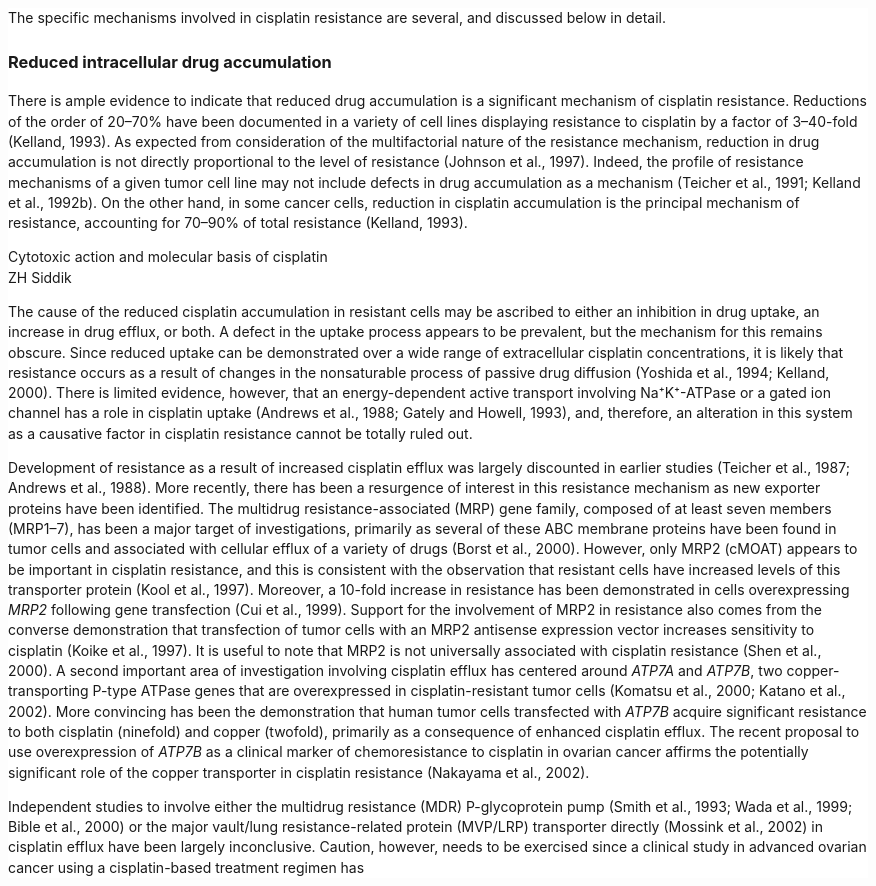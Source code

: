 The specific mechanisms involved in cisplatin resistance are several, and discussed below in detail.

### Reduced intracellular drug accumulation

There is ample evidence to indicate that reduced drug accumulation is a significant mechanism of cisplatin resistance. Reductions of the order of 20–70% have been documented in a variety of cell lines displaying resistance to cisplatin by a factor of 3–40-fold (Kelland, 1993). As expected from consideration of the multifactorial nature of the resistance mechanism, reduction in drug accumulation is not directly proportional to the level of resistance (Johnson et al., 1997). Indeed, the profile of resistance mechanisms of a given tumor cell line may not include defects in drug accumulation as a mechanism (Teicher et al., 1991; Kelland et al., 1992b). On the other hand, in some cancer cells, reduction in cisplatin accumulation is the principal mechanism of resistance, accounting for 70–90% of total resistance (Kelland, 1993).

Cytotoxic action and molecular basis of cisplatin  
ZH Siddik  

The cause of the reduced cisplatin accumulation in resistant cells may be ascribed to either an inhibition in drug uptake, an increase in drug efflux, or both. A defect in the uptake process appears to be prevalent, but the mechanism for this remains obscure. Since reduced uptake can be demonstrated over a wide range of extracellular cisplatin concentrations, it is likely that resistance occurs as a result of changes in the nonsaturable process of passive drug diffusion (Yoshida et al., 1994; Kelland, 2000). There is limited evidence, however, that an energy-dependent active transport involving Na⁺K⁺-ATPase or a gated ion channel has a role in cisplatin uptake (Andrews et al., 1988; Gately and Howell, 1993), and, therefore, an alteration in this system as a causative factor in cisplatin resistance cannot be totally ruled out.

Development of resistance as a result of increased cisplatin efflux was largely discounted in earlier studies (Teicher et al., 1987; Andrews et al., 1988). More recently, there has been a resurgence of interest in this resistance mechanism as new exporter proteins have been identified. The multidrug resistance-associated (MRP) gene family, composed of at least seven members (MRP1–7), has been a major target of investigations, primarily as several of these ABC membrane proteins have been found in tumor cells and associated with cellular efflux of a variety of drugs (Borst et al., 2000). However, only MRP2 (cMOAT) appears to be important in cisplatin resistance, and this is consistent with the observation that resistant cells have increased levels of this transporter protein (Kool et al., 1997). Moreover, a 10-fold increase in resistance has been demonstrated in cells overexpressing *MRP2* following gene transfection (Cui et al., 1999). Support for the involvement of MRP2 in resistance also comes from the converse demonstration that transfection of tumor cells with an MRP2 antisense expression vector increases sensitivity to cisplatin (Koike et al., 1997). It is useful to note that MRP2 is not universally associated with cisplatin resistance (Shen et al., 2000). A second important area of investigation involving cisplatin efflux has centered around *ATP7A* and *ATP7B*, two copper-transporting P-type ATPase genes that are overexpressed in cisplatin-resistant tumor cells (Komatsu et al., 2000; Katano et al., 2002). More convincing has been the demonstration that human tumor cells transfected with *ATP7B* acquire significant resistance to both cisplatin (ninefold) and copper (twofold), primarily as a consequence of enhanced cisplatin efflux. The recent proposal to use overexpression of *ATP7B* as a clinical marker of chemoresistance to cisplatin in ovarian cancer affirms the potentially significant role of the copper transporter in cisplatin resistance (Nakayama et al., 2002).

Independent studies to involve either the multidrug resistance (MDR) P-glycoprotein pump (Smith et al., 1993; Wada et al., 1999; Bible et al., 2000) or the major vault/lung resistance-related protein (MVP/LRP) transporter directly (Mossink et al., 2002) in cisplatin efflux have been largely inconclusive. Caution, however, needs to be exercised since a clinical study in advanced ovarian cancer using a cisplatin-based treatment regimen has

